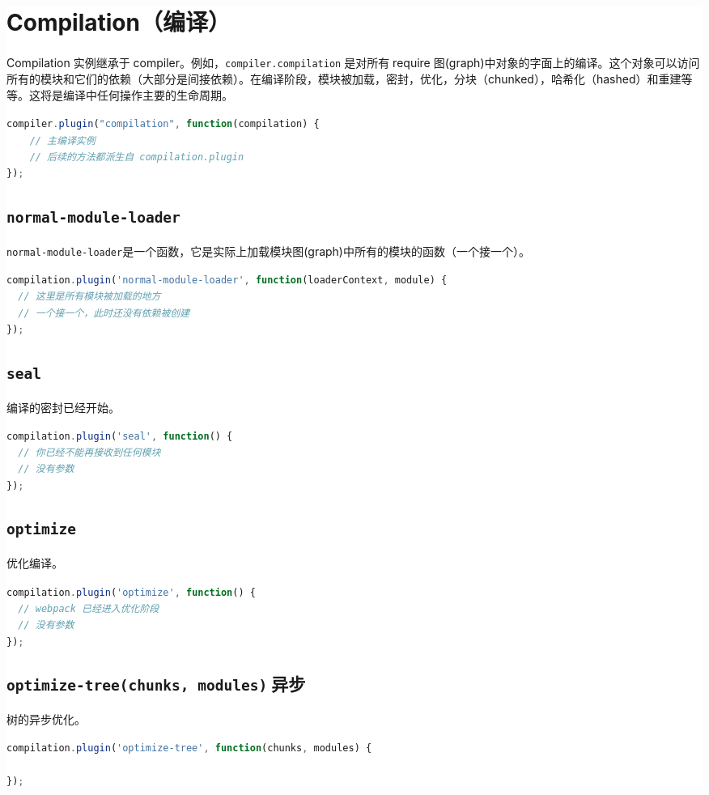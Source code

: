 # Compilation（编译）

Compilation 实例继承于 compiler。例如，`compiler.compilation` 是对所有 require 图\(graph\)中对象的字面上的编译。这个对象可以访问所有的模块和它们的依赖（大部分是间接依赖）。在编译阶段，模块被加载，密封，优化，分块（chunked），哈希化（hashed）和重建等等。这将是编译中任何操作主要的生命周期。

```js
compiler.plugin("compilation", function(compilation) {
    // 主编译实例
    // 后续的方法都派生自 compilation.plugin 
});
```

## `normal-module-loader`

`normal-module-loader`是一个函数，它是实际上加载模块图\(graph\)中所有的模块的函数（一个接一个）。

```js
compilation.plugin('normal-module-loader', function(loaderContext, module) {
  // 这里是所有模块被加载的地方
  // 一个接一个，此时还没有依赖被创建
});
```

## `seal`

编译的密封已经开始。

```js
compilation.plugin('seal', function() {
  // 你已经不能再接收到任何模块
  // 没有参数
});
```

## `optimize`

优化编译。

```js
compilation.plugin('optimize', function() {
  // webpack 已经进入优化阶段
  // 没有参数
});
```

## `optimize-tree(chunks, modules)` 异步

树的异步优化。

```js
compilation.plugin('optimize-tree', function(chunks, modules) {

});
```

